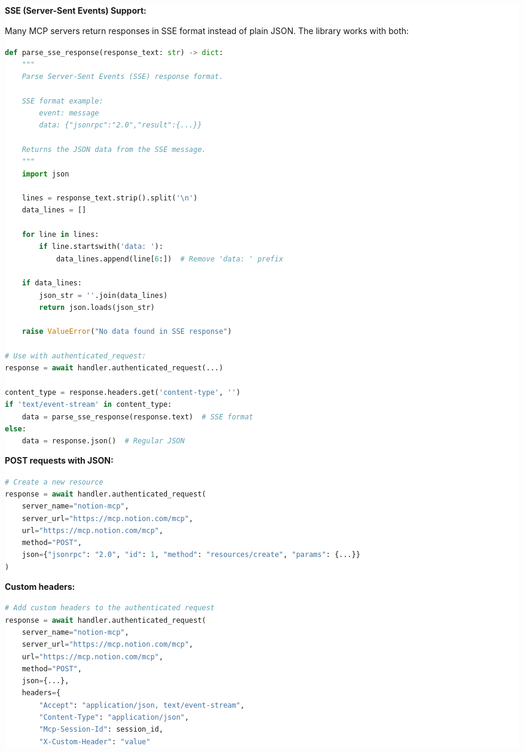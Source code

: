 **SSE (Server-Sent Events) Support:**

Many MCP servers return responses in SSE format instead of plain JSON. The library works with both:

```python
def parse_sse_response(response_text: str) -> dict:
    """
    Parse Server-Sent Events (SSE) response format.

    SSE format example:
        event: message
        data: {"jsonrpc":"2.0","result":{...}}

    Returns the JSON data from the SSE message.
    """
    import json

    lines = response_text.strip().split('\n')
    data_lines = []

    for line in lines:
        if line.startswith('data: '):
            data_lines.append(line[6:])  # Remove 'data: ' prefix

    if data_lines:
        json_str = ''.join(data_lines)
        return json.loads(json_str)

    raise ValueError("No data found in SSE response")

# Use with authenticated_request:
response = await handler.authenticated_request(...)

content_type = response.headers.get('content-type', '')
if 'text/event-stream' in content_type:
    data = parse_sse_response(response.text)  # SSE format
else:
    data = response.json()  # Regular JSON
```

**POST requests with JSON:**
```python
# Create a new resource
response = await handler.authenticated_request(
    server_name="notion-mcp",
    server_url="https://mcp.notion.com/mcp",
    url="https://mcp.notion.com/mcp",
    method="POST",
    json={"jsonrpc": "2.0", "id": 1, "method": "resources/create", "params": {...}}
)
```

**Custom headers:**
```python
# Add custom headers to the authenticated request
response = await handler.authenticated_request(
    server_name="notion-mcp",
    server_url="https://mcp.notion.com/mcp",
    url="https://mcp.notion.com/mcp",
    method="POST",
    json={...},
    headers={
        "Accept": "application/json, text/event-stream",
        "Content-Type": "application/json",
        "Mcp-Session-Id": session_id,
        "X-Custom-Header": "value"
```
